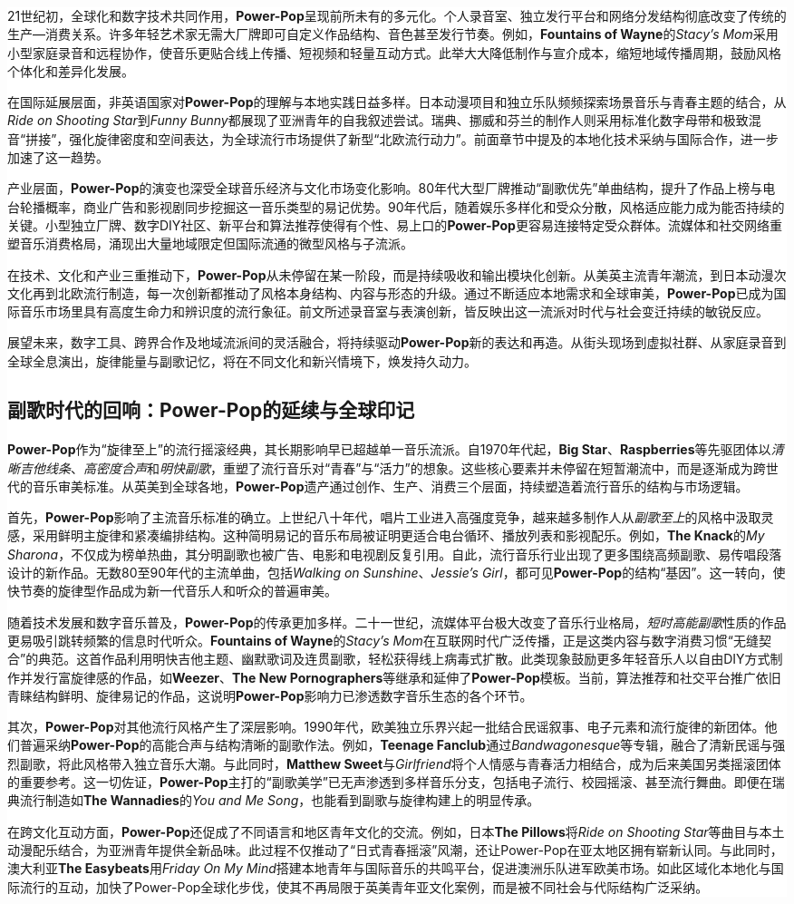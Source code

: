 21世纪初，全球化和数字技术共同作用，**Power-Pop**呈现前所未有的多元化。个人录音室、独立发行平台和网络分发结构彻底改变了传统的生产—消费关系。许多年轻艺术家无需大厂牌即可自定义作品结构、音色甚至发行节奏。例如，**Fountains
of Wayne**的*Stacy’s
Mom*采用小型家庭录音和远程协作，使音乐更贴合线上传播、短视频和轻量互动方式。此举大大降低制作与宣介成本，缩短地域传播周期，鼓励风格个体化和差异化发展。

在国际延展层面，非英语国家对**Power-Pop**的理解与本地实践日益多样。日本动漫项目和独立乐队频频探索场景音乐与青春主题的结合，从*Ride
on Shooting Star*到*Funny
Bunny*都展现了亚洲青年的自我叙述尝试。瑞典、挪威和芬兰的制作人则采用标准化数字母带和极致混音“拼接”，强化旋律密度和空间表达，为全球流行市场提供了新型“北欧流行动力”。前面章节中提及的本地化技术采纳与国际合作，进一步加速了这一趋势。

产业层面，**Power-Pop**的演变也深受全球音乐经济与文化市场变化影响。80年代大型厂牌推动“副歌优先”单曲结构，提升了作品上榜与电台轮播概率，商业广告和影视剧同步挖掘这一音乐类型的易记优势。90年代后，随着娱乐多样化和受众分散，风格适应能力成为能否持续的关键。小型独立厂牌、数字DIY社区、新平台和算法推荐使得有个性、易上口的**Power-Pop**更容易连接特定受众群体。流媒体和社交网络重塑音乐消费格局，涌现出大量地域限定但国际流通的微型风格与子流派。

在技术、文化和产业三重推动下，**Power-Pop**从未停留在某一阶段，而是持续吸收和输出模块化创新。从美英主流青年潮流，到日本动漫次文化再到北欧流行制造，每一次创新都推动了风格本身结构、内容与形态的升级。通过不断适应本地需求和全球审美，**Power-Pop**已成为国际音乐市场里具有高度生命力和辨识度的流行象征。前文所述录音室与表演创新，皆反映出这一流派对时代与社会变迁持续的敏锐反应。

展望未来，数字工具、跨界合作及地域流派间的灵活融合，将持续驱动**Power-Pop**新的表达和再造。从街头现场到虚拟社群、从家庭录音到全球全息演出，旋律能量与副歌记忆，将在不同文化和新兴情境下，焕发持久动力。

## 副歌时代的回响：Power-Pop的延续与全球印记

**Power-Pop**作为“旋律至上”的流行摇滚经典，其长期影响早已超越单一音乐流派。自1970年代起，**Big
Star**、**Raspberries**等先驱团体以*清晰吉他线条*、*高密度合声*和*明快副歌*，重塑了流行音乐对“青春”与“活力”的想象。这些核心要素并未停留在短暂潮流中，而是逐渐成为跨世代的音乐审美标准。从英美到全球各地，**Power-Pop**遗产通过创作、生产、消费三个层面，持续塑造着流行音乐的结构与市场逻辑。

首先，**Power-Pop**影响了主流音乐标准的确立。上世纪八十年代，唱片工业进入高强度竞争，越来越多制作人从*副歌至上*的风格中汲取灵感，采用鲜明主旋律和紧凑编排结构。这种简明易记的音乐布局被证明更适合电台循环、播放列表和影视配乐。例如，**The
Knack**的*My
Sharona*，不仅成为榜单热曲，其分明副歌也被广告、电影和电视剧反复引用。自此，流行音乐行业出现了更多围绕高频副歌、易传唱段落设计的新作品。无数80至90年代的主流单曲，包括*Walking
on Sunshine*、_Jessie’s
Girl_，都可见**Power-Pop**的结构“基因”。这一转向，使快节奏的旋律型作品成为新一代音乐人和听众的普遍审美。

随着技术发展和数字音乐普及，**Power-Pop**的传承更加多样。二十一世纪，流媒体平台极大改变了音乐行业格局，*短时高能副歌*性质的作品更易吸引跳转频繁的信息时代听众。**Fountains
of Wayne**的*Stacy’s
Mom*在互联网时代广泛传播，正是这类内容与数字消费习惯“无缝契合”的典范。这首作品利用明快吉他主题、幽默歌词及连贯副歌，轻松获得线上病毒式扩散。此类现象鼓励更多年轻音乐人以自由DIY方式制作并发行富旋律感的作品，如**Weezer**、**The
New
Pornographers**等继承和延伸了**Power-Pop**模板。当前，算法推荐和社交平台推广依旧青睐结构鲜明、旋律易记的作品，这说明**Power-Pop**影响力已渗透数字音乐生态的各个环节。

其次，**Power-Pop**对其他流行风格产生了深层影响。1990年代，欧美独立乐界兴起一批结合民谣叙事、电子元素和流行旋律的新团体。他们普遍采纳**Power-Pop**的高能合声与结构清晰的副歌作法。例如，**Teenage
Fanclub**通过*Bandwagonesque*等专辑，融合了清新民谣与强烈副歌，将此风格带入独立音乐大潮。与此同时，**Matthew
Sweet**与*Girlfriend*将个人情感与青春活力相结合，成为后来美国另类摇滚团体的重要参考。这一切佐证，**Power-Pop**主打的“副歌美学”已无声渗透到多样音乐分支，包括电子流行、校园摇滚、甚至流行舞曲。即便在瑞典流行制造如**The
Wannadies**的*You and Me Song*，也能看到副歌与旋律构建上的明显传承。

在跨文化互动方面，**Power-Pop**还促成了不同语言和地区青年文化的交流。例如，日本**The
Pillows**将*Ride on Shooting
Star*等曲目与本土动漫配乐结合，为亚洲青年提供全新品味。此过程不仅推动了“日式青春摇滚”风潮，还让Power-Pop在亚太地区拥有崭新认同。与此同时，澳大利亚**The
Easybeats**用*Friday On My
Mind*搭建本地青年与国际音乐的共鸣平台，促进澳洲乐队进军欧美市场。如此区域化本地化与国际流行的互动，加快了Power-Pop全球化步伐，使其不再局限于英美青年亚文化案例，而是被不同社会与代际结构广泛采纳。
